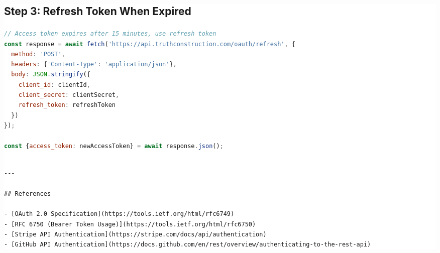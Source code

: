 ## Step 3: Refresh Token When Expired

```javascript
// Access token expires after 15 minutes, use refresh token
const response = await fetch('https://api.truthconstruction.com/oauth/refresh', {
  method: 'POST',
  headers: {'Content-Type': 'application/json'},
  body: JSON.stringify({
    client_id: clientId,
    client_secret: clientSecret,
    refresh_token: refreshToken
  })
});

const {access_token: newAccessToken} = await response.json();
```
```

---

## References

- [OAuth 2.0 Specification](https://tools.ietf.org/html/rfc6749)
- [RFC 6750 (Bearer Token Usage)](https://tools.ietf.org/html/rfc6750)
- [Stripe API Authentication](https://stripe.com/docs/api/authentication)
- [GitHub API Authentication](https://docs.github.com/en/rest/overview/authenticating-to-the-rest-api)
